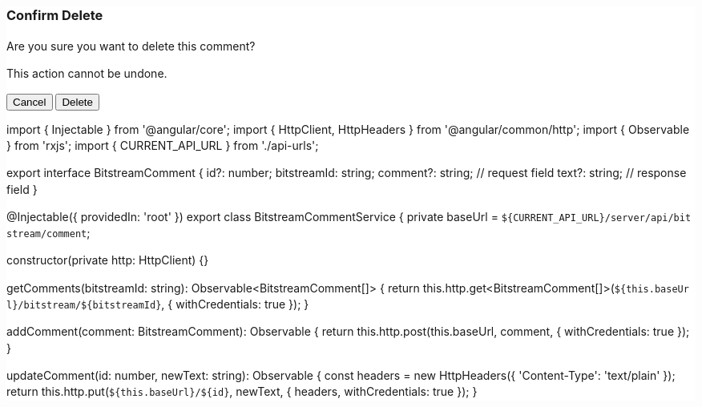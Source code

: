   </div>

  
  <div class="modal-overlay" *ngIf="showDeleteConfirmation" (click)="cancelDelete()">
    <div class="confirmation-modal" (click)="$event.stopPropagation()">
      <div class="modal-header">
        <h3>Confirm Delete</h3>
      </div>
      <div class="modal-body">
        <p>Are you sure you want to delete this comment?</p>
        <p class="warning-text">This action cannot be undone.</p>
      </div>
      <div class="modal-footer">
        <button class="btn-cancel" (click)="cancelDelete()">Cancel</button>
        <button class="btn-delete" (click)="confirmDeleteComment()">Delete</button>
      </div>
    </div>
  </div>
</div>




import { Injectable } from '@angular/core';
import { HttpClient, HttpHeaders } from '@angular/common/http';
import { Observable } from 'rxjs';
import { CURRENT_API_URL } from './api-urls';

export interface BitstreamComment {
  id?: number;
  bitstreamId: string;
  comment?: string; // request field
  text?: string;    // response field
}



@Injectable({ providedIn: 'root' })
export class BitstreamCommentService {
  private baseUrl = `${CURRENT_API_URL}/server/api/bitstream/comment`;

  constructor(private http: HttpClient) {}

  getComments(bitstreamId: string): Observable<BitstreamComment[]> {
    return this.http.get<BitstreamComment[]>(`${this.baseUrl}/bitstream/${bitstreamId}`, {
      withCredentials: true
    });
  }

  addComment(comment: BitstreamComment): Observable<BitstreamComment> {
    return this.http.post<BitstreamComment>(this.baseUrl, comment, {
      withCredentials: true
    });
  }

  updateComment(id: number, newText: string): Observable<BitstreamComment> {
    const headers = new HttpHeaders({ 'Content-Type': 'text/plain' });
    return this.http.put<BitstreamComment>(`${this.baseUrl}/${id}`, newText, {
      headers,
      withCredentials: true
    });
  }

